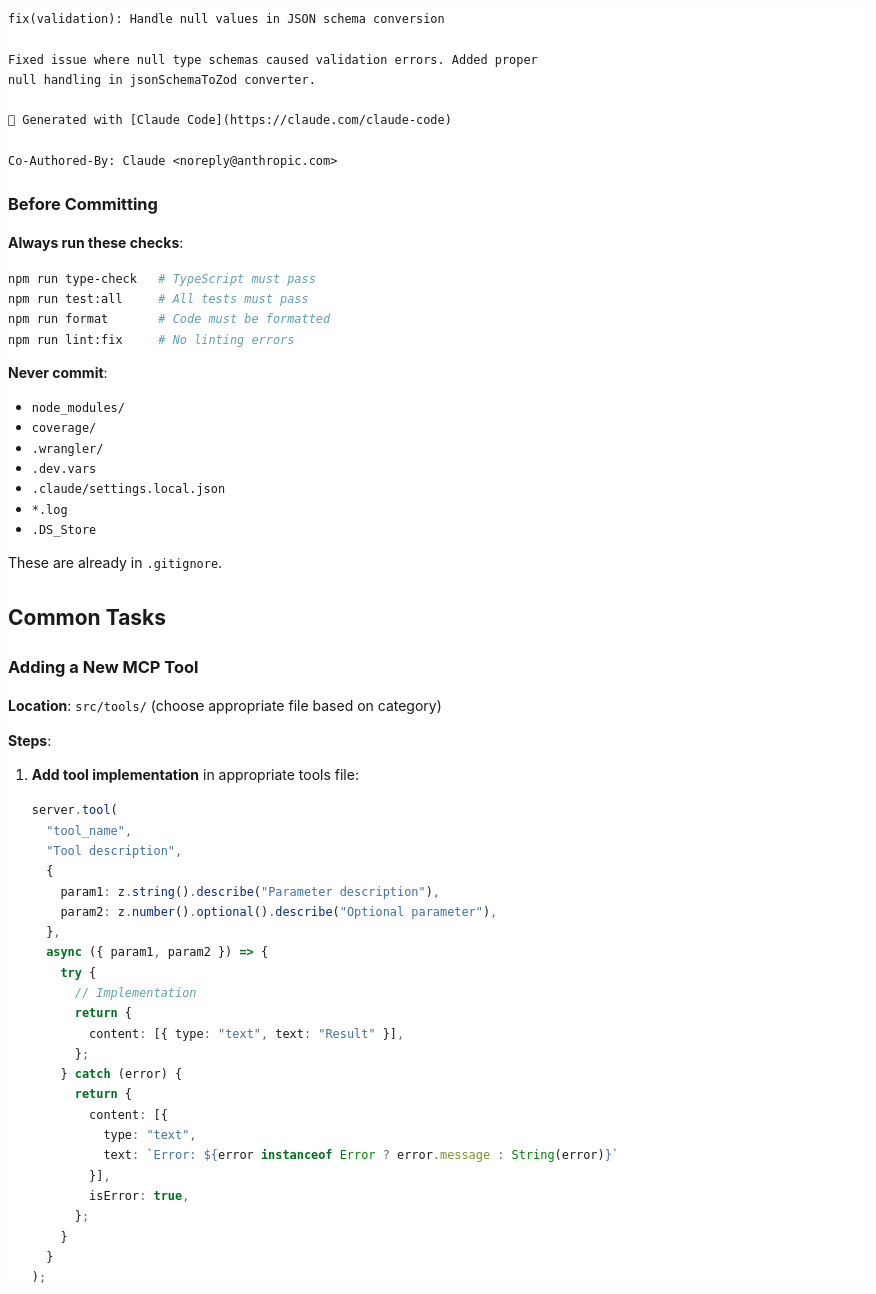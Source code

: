 ```
fix(validation): Handle null values in JSON schema conversion

Fixed issue where null type schemas caused validation errors. Added proper
null handling in jsonSchemaToZod converter.

🤖 Generated with [Claude Code](https://claude.com/claude-code)

Co-Authored-By: Claude <noreply@anthropic.com>
```

### Before Committing

**Always run these checks**:
```bash
npm run type-check   # TypeScript must pass
npm run test:all     # All tests must pass
npm run format       # Code must be formatted
npm run lint:fix     # No linting errors
```

**Never commit**:
- `node_modules/`
- `coverage/`
- `.wrangler/`
- `.dev.vars`
- `.claude/settings.local.json`
- `*.log`
- `.DS_Store`

These are already in `.gitignore`.

## Common Tasks

### Adding a New MCP Tool

**Location**: `src/tools/` (choose appropriate file based on category)

**Steps**:

1. **Add tool implementation** in appropriate tools file:
   ```typescript
   server.tool(
     "tool_name",
     "Tool description",
     {
       param1: z.string().describe("Parameter description"),
       param2: z.number().optional().describe("Optional parameter"),
     },
     async ({ param1, param2 }) => {
       try {
         // Implementation
         return {
           content: [{ type: "text", text: "Result" }],
         };
       } catch (error) {
         return {
           content: [{
             type: "text",
             text: `Error: ${error instanceof Error ? error.message : String(error)}`
           }],
           isError: true,
         };
       }
     }
   );
   ```